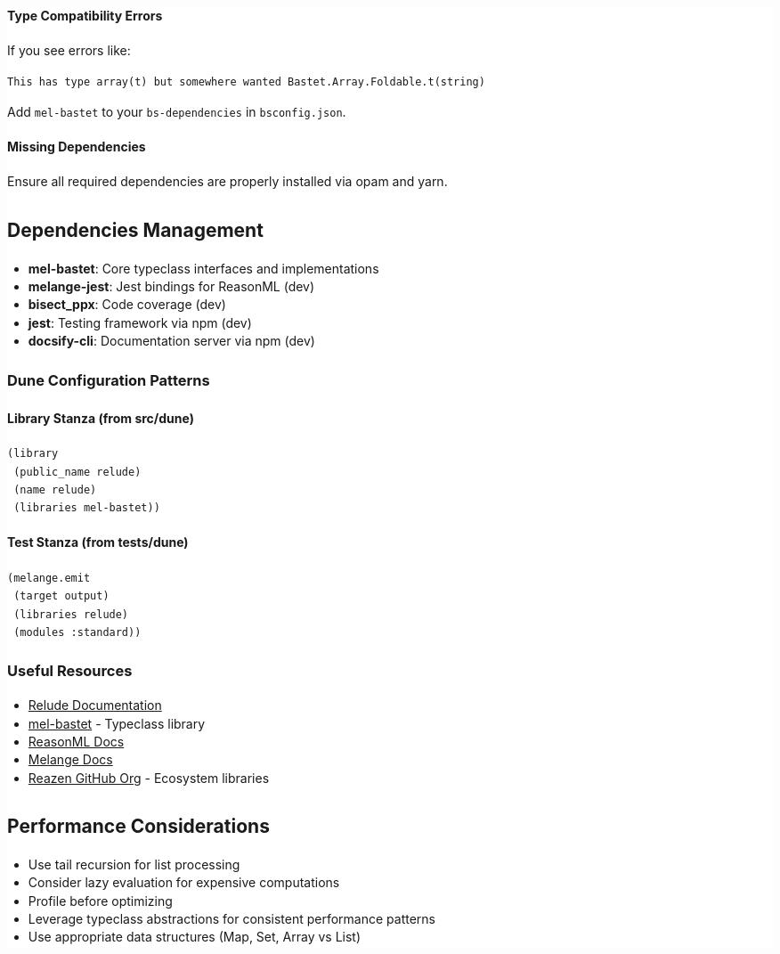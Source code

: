 #### Type Compatibility Errors

If you see errors like:
```
This has type array(t) but somewhere wanted Bastet.Array.Foldable.t(string)
```

Add `mel-bastet` to your `bs-dependencies` in `bsconfig.json`.

#### Missing Dependencies

Ensure all required dependencies are properly installed via opam and yarn.

## Dependencies Management
- **mel-bastet**: Core typeclass interfaces and implementations
- **melange-jest**: Jest bindings for ReasonML (dev)
- **bisect_ppx**: Code coverage (dev)
- **jest**: Testing framework via npm (dev)
- **docsify-cli**: Documentation server via npm (dev)

### Dune Configuration Patterns

#### Library Stanza (from src/dune)
```dune
(library
 (public_name relude)
 (name relude)
 (libraries mel-bastet))
```

#### Test Stanza (from __tests__/dune)
```dune
(melange.emit
 (target output)
 (libraries relude)
 (modules :standard))
```

### Useful Resources

- [Relude Documentation](https://reazen.github.io/relude)
- [mel-bastet](https://github.com/johnhaley81/mel-bastet) - Typeclass library
- [ReasonML Docs](https://reasonml.github.io/)
- [Melange Docs](https://melange.re/)
- [Reazen GitHub Org](https://github.com/reazen) - Ecosystem libraries

## Performance Considerations
- Use tail recursion for list processing
- Consider lazy evaluation for expensive computations
- Profile before optimizing
- Leverage typeclass abstractions for consistent performance patterns
- Use appropriate data structures (Map, Set, Array vs List)

